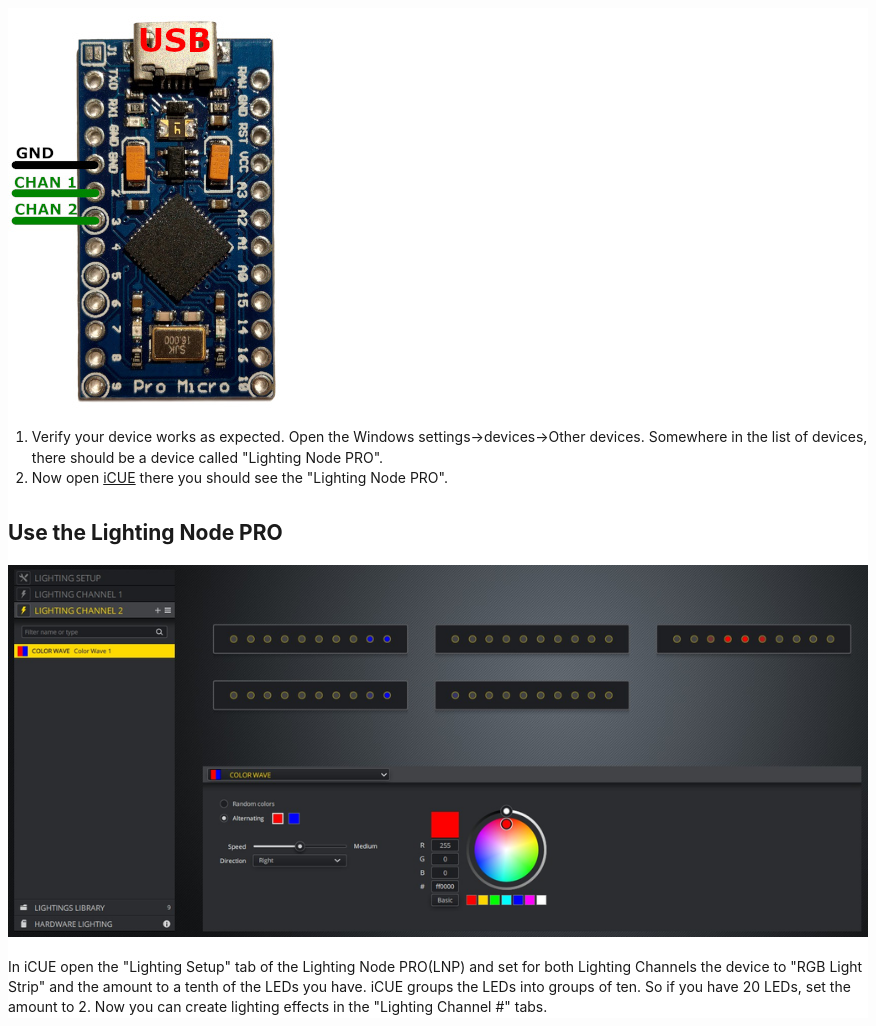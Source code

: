    ![the wiring](extra/images/board-wiring.jpg)
1. Verify your device works as expected.
   Open the Windows settings->devices->Other devices.
   Somewhere in the list of devices, there should be a device called "Lighting Node PRO".
1. Now open [iCUE](https://www.corsair.com/icue) there you should see the "Lighting Node PRO".

## Use the Lighting Node PRO

![iCUE RGB Strip example](extra/images/iCUE.jpg)

In iCUE open the "Lighting Setup" tab of the Lighting Node PRO(LNP) and set for both Lighting Channels the device to "RGB Light Strip" and the amount to a tenth of the LEDs you have.
iCUE groups the LEDs into groups of ten.
So if you have 20 LEDs, set the amount to 2.
Now you can create lighting effects in the "Lighting Channel #" tabs.

